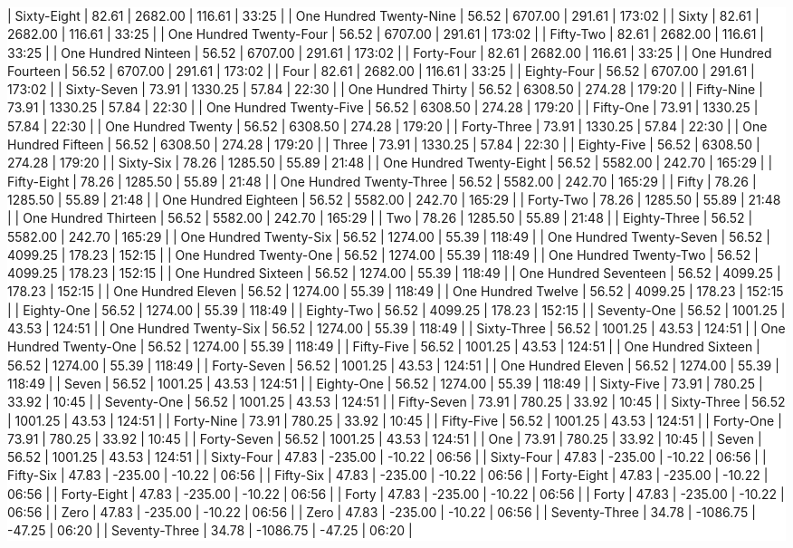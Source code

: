 | Sixty-Eight | 82.61 | 2682.00 | 116.61 | 33:25 |     | One Hundred Twenty-Nine | 56.52 | 6707.00 | 291.61 | 173:02 |
| Sixty | 82.61 | 2682.00 | 116.61 | 33:25 |     | One Hundred Twenty-Four | 56.52 | 6707.00 | 291.61 | 173:02 |
| Fifty-Two | 82.61 | 2682.00 | 116.61 | 33:25 |     | One Hundred Ninteen | 56.52 | 6707.00 | 291.61 | 173:02 |
| Forty-Four | 82.61 | 2682.00 | 116.61 | 33:25 |     | One Hundred Fourteen | 56.52 | 6707.00 | 291.61 | 173:02 |
| Four | 82.61 | 2682.00 | 116.61 | 33:25 |     | Eighty-Four | 56.52 | 6707.00 | 291.61 | 173:02 |
| Sixty-Seven | 73.91 | 1330.25 | 57.84 | 22:30 |     | One Hundred Thirty | 56.52 | 6308.50 | 274.28 | 179:20 |
| Fifty-Nine | 73.91 | 1330.25 | 57.84 | 22:30 |     | One Hundred Twenty-Five | 56.52 | 6308.50 | 274.28 | 179:20 |
| Fifty-One | 73.91 | 1330.25 | 57.84 | 22:30 |     | One Hundred Twenty | 56.52 | 6308.50 | 274.28 | 179:20 |
| Forty-Three | 73.91 | 1330.25 | 57.84 | 22:30 |     | One Hundred Fifteen | 56.52 | 6308.50 | 274.28 | 179:20 |
| Three | 73.91 | 1330.25 | 57.84 | 22:30 |     | Eighty-Five | 56.52 | 6308.50 | 274.28 | 179:20 |
| Sixty-Six | 78.26 | 1285.50 | 55.89 | 21:48 |     | One Hundred Twenty-Eight | 56.52 | 5582.00 | 242.70 | 165:29 |
| Fifty-Eight | 78.26 | 1285.50 | 55.89 | 21:48 |     | One Hundred Twenty-Three | 56.52 | 5582.00 | 242.70 | 165:29 |
| Fifty | 78.26 | 1285.50 | 55.89 | 21:48 |     | One Hundred Eighteen | 56.52 | 5582.00 | 242.70 | 165:29 |
| Forty-Two | 78.26 | 1285.50 | 55.89 | 21:48 |     | One Hundred Thirteen | 56.52 | 5582.00 | 242.70 | 165:29 |
| Two | 78.26 | 1285.50 | 55.89 | 21:48 |     | Eighty-Three | 56.52 | 5582.00 | 242.70 | 165:29 |
| One Hundred Twenty-Six | 56.52 | 1274.00 | 55.39 | 118:49 |     | One Hundred Twenty-Seven | 56.52 | 4099.25 | 178.23 | 152:15 |
| One Hundred Twenty-One | 56.52 | 1274.00 | 55.39 | 118:49 |     | One Hundred Twenty-Two | 56.52 | 4099.25 | 178.23 | 152:15 |
| One Hundred Sixteen | 56.52 | 1274.00 | 55.39 | 118:49 |     | One Hundred Seventeen | 56.52 | 4099.25 | 178.23 | 152:15 |
| One Hundred Eleven | 56.52 | 1274.00 | 55.39 | 118:49 |     | One Hundred Twelve | 56.52 | 4099.25 | 178.23 | 152:15 |
| Eighty-One | 56.52 | 1274.00 | 55.39 | 118:49 |     | Eighty-Two | 56.52 | 4099.25 | 178.23 | 152:15 |
| Seventy-One | 56.52 | 1001.25 | 43.53 | 124:51 |     | One Hundred Twenty-Six | 56.52 | 1274.00 | 55.39 | 118:49 |
| Sixty-Three | 56.52 | 1001.25 | 43.53 | 124:51 |     | One Hundred Twenty-One | 56.52 | 1274.00 | 55.39 | 118:49 |
| Fifty-Five | 56.52 | 1001.25 | 43.53 | 124:51 |     | One Hundred Sixteen | 56.52 | 1274.00 | 55.39 | 118:49 |
| Forty-Seven | 56.52 | 1001.25 | 43.53 | 124:51 |     | One Hundred Eleven | 56.52 | 1274.00 | 55.39 | 118:49 |
| Seven | 56.52 | 1001.25 | 43.53 | 124:51 |     | Eighty-One | 56.52 | 1274.00 | 55.39 | 118:49 |
| Sixty-Five | 73.91 | 780.25 | 33.92 | 10:45 |     | Seventy-One | 56.52 | 1001.25 | 43.53 | 124:51 |
| Fifty-Seven | 73.91 | 780.25 | 33.92 | 10:45 |     | Sixty-Three | 56.52 | 1001.25 | 43.53 | 124:51 |
| Forty-Nine | 73.91 | 780.25 | 33.92 | 10:45 |     | Fifty-Five | 56.52 | 1001.25 | 43.53 | 124:51 |
| Forty-One | 73.91 | 780.25 | 33.92 | 10:45 |     | Forty-Seven | 56.52 | 1001.25 | 43.53 | 124:51 |
| One | 73.91 | 780.25 | 33.92 | 10:45 |     | Seven | 56.52 | 1001.25 | 43.53 | 124:51 |
| Sixty-Four | 47.83 | -235.00 | -10.22 | 06:56 |     | Sixty-Four | 47.83 | -235.00 | -10.22 | 06:56 |
| Fifty-Six | 47.83 | -235.00 | -10.22 | 06:56 |     | Fifty-Six | 47.83 | -235.00 | -10.22 | 06:56 |
| Forty-Eight | 47.83 | -235.00 | -10.22 | 06:56 |     | Forty-Eight | 47.83 | -235.00 | -10.22 | 06:56 |
| Forty | 47.83 | -235.00 | -10.22 | 06:56 |     | Forty | 47.83 | -235.00 | -10.22 | 06:56 |
| Zero | 47.83 | -235.00 | -10.22 | 06:56 |     | Zero | 47.83 | -235.00 | -10.22 | 06:56 |
| Seventy-Three | 34.78 | -1086.75 | -47.25 | 06:20 |     | Seventy-Three | 34.78 | -1086.75 | -47.25 | 06:20 |

